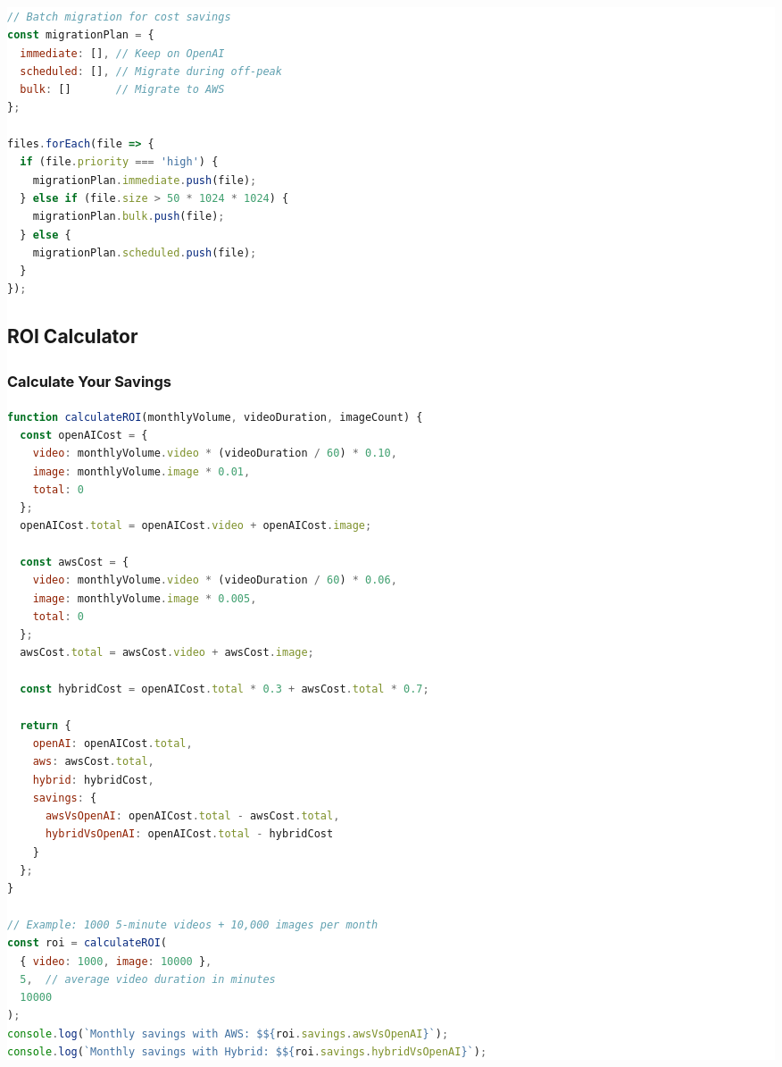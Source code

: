 ```javascript
// Batch migration for cost savings
const migrationPlan = {
  immediate: [], // Keep on OpenAI
  scheduled: [], // Migrate during off-peak
  bulk: []       // Migrate to AWS
};

files.forEach(file => {
  if (file.priority === 'high') {
    migrationPlan.immediate.push(file);
  } else if (file.size > 50 * 1024 * 1024) {
    migrationPlan.bulk.push(file);
  } else {
    migrationPlan.scheduled.push(file);
  }
});
```

## ROI Calculator

### Calculate Your Savings

```javascript
function calculateROI(monthlyVolume, videoDuration, imageCount) {
  const openAICost = {
    video: monthlyVolume.video * (videoDuration / 60) * 0.10,
    image: monthlyVolume.image * 0.01,
    total: 0
  };
  openAICost.total = openAICost.video + openAICost.image;
  
  const awsCost = {
    video: monthlyVolume.video * (videoDuration / 60) * 0.06,
    image: monthlyVolume.image * 0.005,
    total: 0
  };
  awsCost.total = awsCost.video + awsCost.image;
  
  const hybridCost = openAICost.total * 0.3 + awsCost.total * 0.7;
  
  return {
    openAI: openAICost.total,
    aws: awsCost.total,
    hybrid: hybridCost,
    savings: {
      awsVsOpenAI: openAICost.total - awsCost.total,
      hybridVsOpenAI: openAICost.total - hybridCost
    }
  };
}

// Example: 1000 5-minute videos + 10,000 images per month
const roi = calculateROI(
  { video: 1000, image: 10000 },
  5,  // average video duration in minutes
  10000
);
console.log(`Monthly savings with AWS: $${roi.savings.awsVsOpenAI}`);
console.log(`Monthly savings with Hybrid: $${roi.savings.hybridVsOpenAI}`);
```
